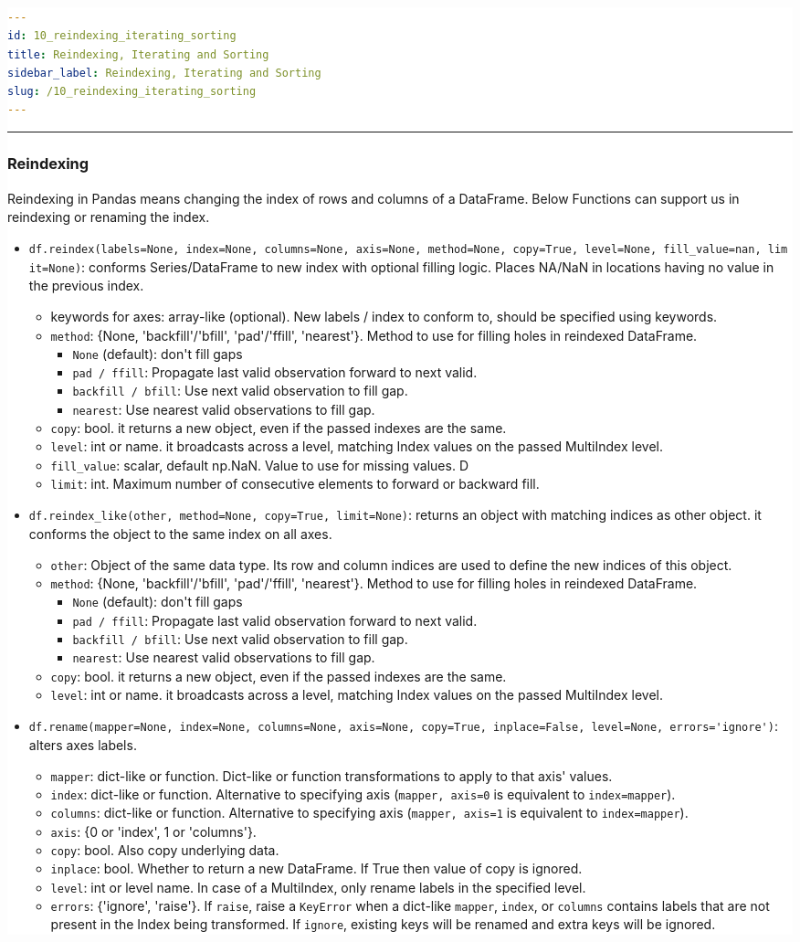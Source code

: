 ```yaml
---
id: 10_reindexing_iterating_sorting
title: Reindexing, Iterating and Sorting
sidebar_label: Reindexing, Iterating and Sorting
slug: /10_reindexing_iterating_sorting
---
```


---

### Reindexing

Reindexing in Pandas means changing the index of rows and columns of a DataFrame. Below Functions can support us in reindexing or renaming the index.

- `df.reindex(labels=None, index=None, columns=None, axis=None, method=None, copy=True, level=None, fill_value=nan, limit=None)`:  conforms Series/DataFrame to new index with optional filling logic. Places NA/NaN in locations having no value in the previous index.
  - keywords for axes: array-like (optional). New labels / index to conform to, should be specified using keywords.
  - `method`: {None, 'backfill'/'bfill', 'pad'/'ffill', 'nearest'}. Method to use for filling holes in reindexed DataFrame.
    * `None` (default): don't fill gaps
    * `pad / ffill`: Propagate last valid observation forward to next valid.
    * `backfill / bfill`: Use next valid observation to fill gap.
    * `nearest`: Use nearest valid observations to fill gap.
  - `copy`: bool. it returns a new object, even if the passed indexes are the same.
  - `level`: int or name. it broadcasts across a level, matching Index values on the passed MultiIndex level.
  - `fill_value`: scalar, default np.NaN. Value to use for missing values. D
  - `limit`: int. Maximum number of consecutive elements to forward or backward fill.


- `df.reindex_like(other, method=None, copy=True, limit=None)`: returns an object with matching indices as other object. it conforms the object to the same index on all axes.
  - `other`: Object of the same data type. Its row and column indices are used to define the new indices of this object.
  - `method`: {None, 'backfill'/'bfill', 'pad'/'ffill', 'nearest'}. Method to use for filling holes in reindexed DataFrame.
    * `None` (default): don't fill gaps
    * `pad / ffill`: Propagate last valid observation forward to next valid.
    * `backfill / bfill`: Use next valid observation to fill gap.
    * `nearest`: Use nearest valid observations to fill gap.
  - `copy`: bool. it returns a new object, even if the passed indexes are the same.
  - `level`: int or name. it broadcasts across a level, matching Index values on the passed MultiIndex level.


- `df.rename(mapper=None, index=None, columns=None, axis=None, copy=True, inplace=False, level=None, errors='ignore')`: alters axes labels.
  - `mapper`: dict-like or function. Dict-like or function transformations to apply to
  that axis' values.
  - `index`: dict-like or function. Alternative to specifying axis (`mapper, axis=0` is equivalent to `index=mapper`).
  - `columns`: dict-like or function. Alternative to specifying axis (`mapper, axis=1` is equivalent to `index=mapper`).
  - `axis`: {0 or 'index', 1 or 'columns'}.
  - `copy`: bool. Also copy underlying data.
  - `inplace`: bool. Whether to return a new DataFrame. If True then value of copy is
  ignored.
  - `level`: int or level name. In case of a MultiIndex, only rename labels in the specified level.
  - `errors`: {'ignore', 'raise'}. If `raise`, raise a `KeyError` when a dict-like `mapper`, `index`, or `columns` contains labels that are not present in the Index being transformed. If `ignore`, existing keys will be renamed and extra keys will be ignored.
